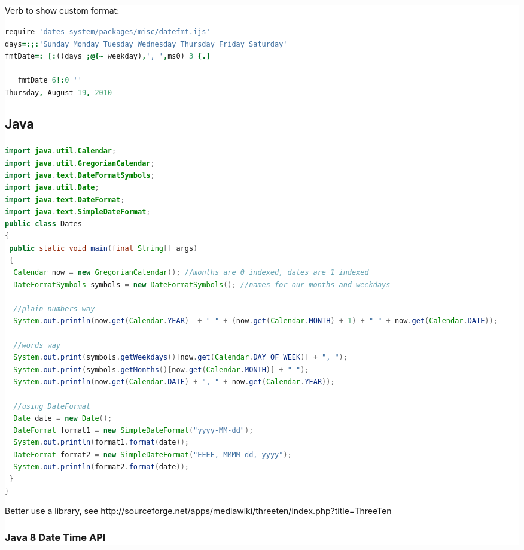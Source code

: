 
Verb to show custom format:

```j
require 'dates system/packages/misc/datefmt.ijs'
days=:;:'Sunday Monday Tuesday Wednesday Thursday Friday Saturday'
fmtDate=: [:((days ;@{~ weekday),', ',ms0) 3 {.]

   fmtDate 6!:0 ''
Thursday, August 19, 2010
```



## Java


```java
import java.util.Calendar;
import java.util.GregorianCalendar;
import java.text.DateFormatSymbols;
import java.util.Date;
import java.text.DateFormat;
import java.text.SimpleDateFormat;
public class Dates
{
 public static void main(final String[] args)
 {
  Calendar now = new GregorianCalendar(); //months are 0 indexed, dates are 1 indexed
  DateFormatSymbols symbols = new DateFormatSymbols(); //names for our months and weekdays

  //plain numbers way
  System.out.println(now.get(Calendar.YEAR)  + "-" + (now.get(Calendar.MONTH) + 1) + "-" + now.get(Calendar.DATE));

  //words way
  System.out.print(symbols.getWeekdays()[now.get(Calendar.DAY_OF_WEEK)] + ", ");
  System.out.print(symbols.getMonths()[now.get(Calendar.MONTH)] + " ");
  System.out.println(now.get(Calendar.DATE) + ", " + now.get(Calendar.YEAR));

  //using DateFormat
  Date date = new Date();
  DateFormat format1 = new SimpleDateFormat("yyyy-MM-dd");
  System.out.println(format1.format(date)); 
  DateFormat format2 = new SimpleDateFormat("EEEE, MMMM dd, yyyy");
  System.out.println(format2.format(date));
 }
}
```

Better use a library, see http://sourceforge.net/apps/mediawiki/threeten/index.php?title=ThreeTen


### Java 8 Date Time API
